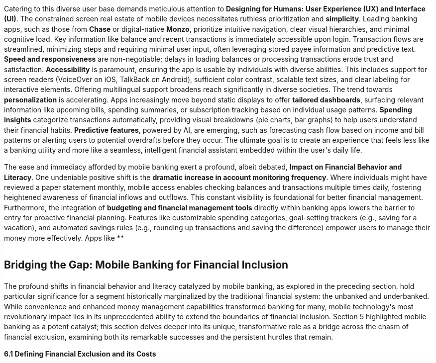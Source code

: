 Catering to this diverse user base demands meticulous attention to **Designing for Humans: User Experience (UX) and Interface (UI)**. The constrained screen real estate of mobile devices necessitates ruthless prioritization and **simplicity**. Leading banking apps, such as those from **Chase** or digital-native **Monzo**, prioritize intuitive navigation, clear visual hierarchies, and minimal cognitive load. Key information like balance and recent transactions is immediately accessible upon login. Transaction flows are streamlined, minimizing steps and requiring minimal user input, often leveraging stored payee information and predictive text. **Speed and responsiveness** are non-negotiable; delays in loading balances or processing transactions erode trust and satisfaction. **Accessibility** is paramount, ensuring the app is usable by individuals with diverse abilities. This includes support for screen readers (VoiceOver on iOS, TalkBack on Android), sufficient color contrast, scalable text sizes, and clear labeling for interactive elements. Offering multilingual support broadens reach significantly in diverse societies. The trend towards **personalization** is accelerating. Apps increasingly move beyond static displays to offer **tailored dashboards**, surfacing relevant information like upcoming bills, spending summaries, or subscription tracking based on individual usage patterns. **Spending insights** categorize transactions automatically, providing visual breakdowns (pie charts, bar graphs) to help users understand their financial habits. **Predictive features**, powered by AI, are emerging, such as forecasting cash flow based on income and bill patterns or alerting users to potential overdrafts before they occur. The ultimate goal is to create an experience that feels less like a banking utility and more like a seamless, intelligent financial assistant embedded within the user's daily life.

The ease and immediacy afforded by mobile banking exert a profound, albeit debated, **Impact on Financial Behavior and Literacy**. One undeniable positive shift is the **dramatic increase in account monitoring frequency**. Where individuals might have reviewed a paper statement monthly, mobile access enables checking balances and transactions multiple times daily, fostering heightened awareness of financial inflows and outflows. This constant visibility is foundational for better financial management. Furthermore, the integration of **budgeting and financial management tools** directly within banking apps lowers the barrier to entry for proactive financial planning. Features like customizable spending categories, goal-setting trackers (e.g., saving for a vacation), and automated savings rules (e.g., rounding up transactions and saving the difference) empower users to manage their money more effectively. Apps like **

## Bridging the Gap: Mobile Banking for Financial Inclusion

The profound shifts in financial behavior and literacy catalyzed by mobile banking, as explored in the preceding section, hold particular significance for a segment historically marginalized by the traditional financial system: the unbanked and underbanked. While convenience and enhanced money management capabilities transformed banking for many, mobile technology's most revolutionary impact lies in its unprecedented ability to extend the boundaries of financial inclusion. Section 5 highlighted mobile banking as a potent catalyst; this section delves deeper into its unique, transformative role as a bridge across the chasm of financial exclusion, examining both its remarkable successes and the persistent hurdles that remain.

**6.1 Defining Financial Exclusion and its Costs**